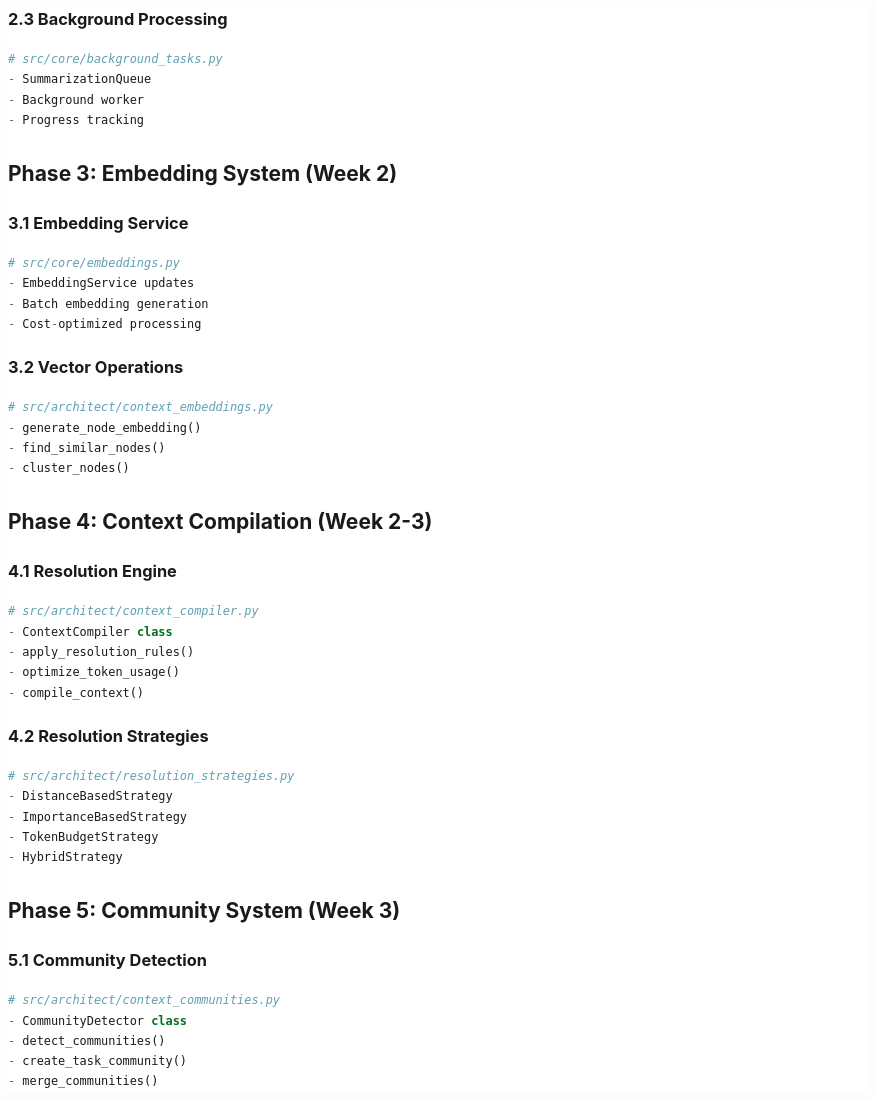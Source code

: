 ### 2.3 Background Processing
```python
# src/core/background_tasks.py
- SummarizationQueue
- Background worker
- Progress tracking
```

## Phase 3: Embedding System (Week 2)

### 3.1 Embedding Service
```python
# src/core/embeddings.py
- EmbeddingService updates
- Batch embedding generation
- Cost-optimized processing
```

### 3.2 Vector Operations
```python
# src/architect/context_embeddings.py
- generate_node_embedding()
- find_similar_nodes()
- cluster_nodes()
```

## Phase 4: Context Compilation (Week 2-3)

### 4.1 Resolution Engine
```python
# src/architect/context_compiler.py
- ContextCompiler class
- apply_resolution_rules()
- optimize_token_usage()
- compile_context()
```

### 4.2 Resolution Strategies
```python
# src/architect/resolution_strategies.py
- DistanceBasedStrategy
- ImportanceBasedStrategy
- TokenBudgetStrategy
- HybridStrategy
```

## Phase 5: Community System (Week 3)

### 5.1 Community Detection
```python
# src/architect/context_communities.py
- CommunityDetector class
- detect_communities()
- create_task_community()
- merge_communities()
```
